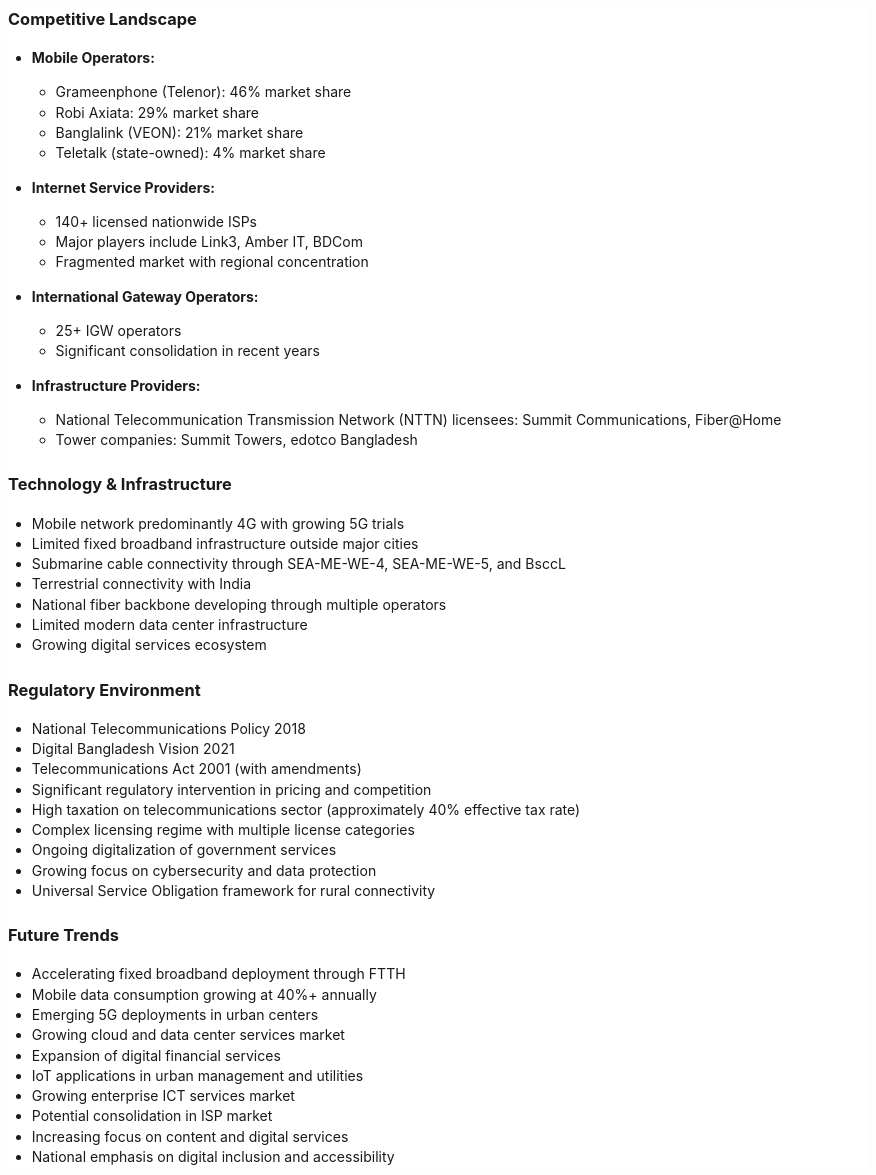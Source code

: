### Competitive Landscape
- **Mobile Operators:**
  * Grameenphone (Telenor): 46% market share
  * Robi Axiata: 29% market share
  * Banglalink (VEON): 21% market share
  * Teletalk (state-owned): 4% market share

- **Internet Service Providers:**
  * 140+ licensed nationwide ISPs
  * Major players include Link3, Amber IT, BDCom
  * Fragmented market with regional concentration

- **International Gateway Operators:**
  * 25+ IGW operators
  * Significant consolidation in recent years

- **Infrastructure Providers:**
  * National Telecommunication Transmission Network (NTTN) licensees: Summit Communications, Fiber@Home
  * Tower companies: Summit Towers, edotco Bangladesh

### Technology & Infrastructure
- Mobile network predominantly 4G with growing 5G trials
- Limited fixed broadband infrastructure outside major cities
- Submarine cable connectivity through SEA-ME-WE-4, SEA-ME-WE-5, and BsccL
- Terrestrial connectivity with India
- National fiber backbone developing through multiple operators
- Limited modern data center infrastructure
- Growing digital services ecosystem

### Regulatory Environment
- National Telecommunications Policy 2018
- Digital Bangladesh Vision 2021
- Telecommunications Act 2001 (with amendments)
- Significant regulatory intervention in pricing and competition
- High taxation on telecommunications sector (approximately 40% effective tax rate)
- Complex licensing regime with multiple license categories
- Ongoing digitalization of government services
- Growing focus on cybersecurity and data protection
- Universal Service Obligation framework for rural connectivity

### Future Trends
- Accelerating fixed broadband deployment through FTTH
- Mobile data consumption growing at 40%+ annually
- Emerging 5G deployments in urban centers
- Growing cloud and data center services market
- Expansion of digital financial services
- IoT applications in urban management and utilities
- Growing enterprise ICT services market
- Potential consolidation in ISP market
- Increasing focus on content and digital services
- National emphasis on digital inclusion and accessibility
